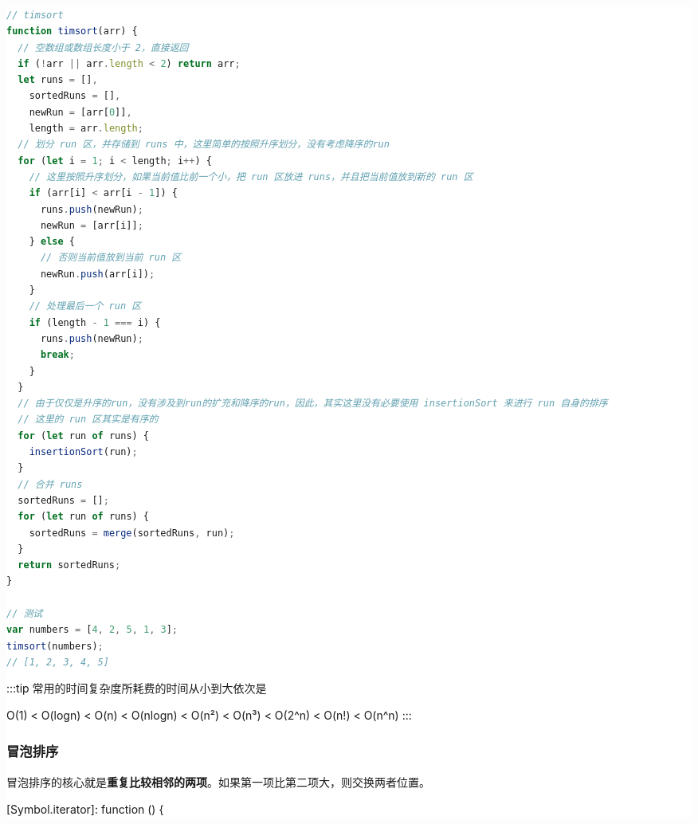 ```js
// timsort
function timsort(arr) {
  // 空数组或数组长度小于 2，直接返回
  if (!arr || arr.length < 2) return arr;
  let runs = [],
    sortedRuns = [],
    newRun = [arr[0]],
    length = arr.length;
  // 划分 run 区，并存储到 runs 中，这里简单的按照升序划分，没有考虑降序的run
  for (let i = 1; i < length; i++) {
    // 这里按照升序划分，如果当前值比前一个小，把 run 区放进 runs，并且把当前值放到新的 run 区
    if (arr[i] < arr[i - 1]) {
      runs.push(newRun);
      newRun = [arr[i]];
    } else {
      // 否则当前值放到当前 run 区
      newRun.push(arr[i]);
    }
    // 处理最后一个 run 区
    if (length - 1 === i) {
      runs.push(newRun);
      break;
    }
  }
  // 由于仅仅是升序的run，没有涉及到run的扩充和降序的run，因此，其实这里没有必要使用 insertionSort 来进行 run 自身的排序
  // 这里的 run 区其实是有序的
  for (let run of runs) {
    insertionSort(run);
  }
  // 合并 runs
  sortedRuns = [];
  for (let run of runs) {
    sortedRuns = merge(sortedRuns, run);
  }
  return sortedRuns;
}

// 测试
var numbers = [4, 2, 5, 1, 3];
timsort(numbers);
// [1, 2, 3, 4, 5]
```

:::tip
常用的时间复杂度所耗费的时间从小到大依次是

O(1) < O(logn) < O(n) < O(nlogn) < O(n²) < O(n³) < O(2^n) < O(n!) < O(n^n)
:::

### 冒泡排序

冒泡排序的核心就是**重复比较相邻的两项**。如果第一项比第二项大，则交换两者位置。


  [Symbol.iterator]: function () {